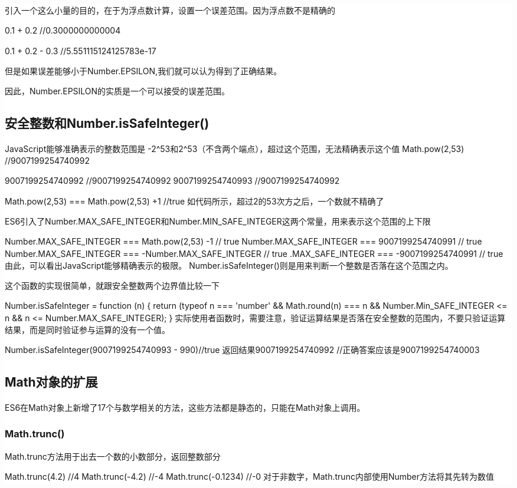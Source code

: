 引入一个这么小量的目的，在于为浮点数计算，设置一个误差范围。因为浮点数不是精确的

 0.1 + 0.2
 //0.3000000000004

 0.1 + 0.2 - 0.3
 //5.551115124125783e-17

但是如果误差能够小于Number.EPSILON,我们就可以认为得到了正确结果。

因此，Number.EPSILON的实质是一个可以接受的误差范围。

## 安全整数和Number.isSafeInteger()

JavaScript能够准确表示的整数范围是 -2^53和2^53（不含两个端点），超过这个范围，无法精确表示这个值
 Math.pow(2,53)  //9007199254740992

 9007199254740992  //9007199254740992
 9007199254740993  //9007199254740992

 Math.pow(2,53) === Math.pow(2,53) +1 //true
如代码所示，超过2的53次方之后，一个数就不精确了

ES6引入了Number.MAX_SAFE_INTEGER和Number.MIN_SAFE_INTEGER这两个常量，用来表示这个范围的上下限

 Number.MAX_SAFE_INTEGER === Math.pow(2,53) -1 // true
 Number.MAX_SAFE_INTEGER === 9007199254740991 // true
 Number.MAX_SAFE_INTEGER === -Number.MAX_SAFE_INTEGER // true
 .MAX_SAFE_INTEGER === -9007199254740991 // true
由此，可以看出JavaScript能够精确表示的极限。
Number.isSafeInteger()则是用来判断一个整数是否落在这个范围之内。

这个函数的实现很简单，就跟安全整数两个边界值比较一下

 Number.isSafeInteger = function (n) {
  return (typeof n === 'number' &&
    Math.round(n) === n &&
    Number.Min_SAFE_INTEGER <= n &&
    n <= Number.MAX_SAFE_INTEGER);
 }
实际使用者函数时，需要注意，验证运算结果是否落在安全整数的范围内，不要只验证运算结果，而是同时验证参与运算的没有一个值。

 Number.isSafeInteger(9007199254740993 - 990)//true
 返回结果9007199254740992
 //正确答案应该是9007199254740003

## Math对象的扩展

ES6在Math对象上新增了17个与数学相关的方法，这些方法都是静态的，只能在Math对象上调用。

### Math.trunc()

Math.trunc方法用于出去一个数的小数部分，返回整数部分

 Math.trunc(4.2) //4
 Math.trunc(-4.2) //-4
 Math.trunc(-0.1234) //-0
对于非数字，Math.trunc内部使用Number方法将其先转为数值
